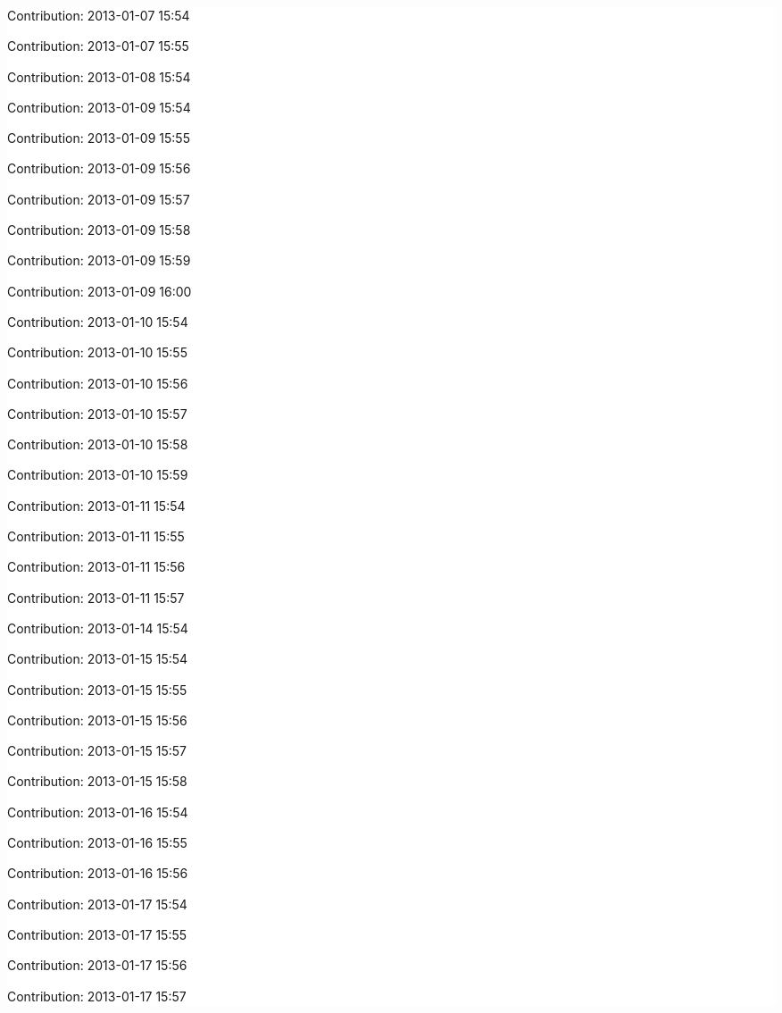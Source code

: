 Contribution: 2013-01-07 15:54

Contribution: 2013-01-07 15:55

Contribution: 2013-01-08 15:54

Contribution: 2013-01-09 15:54

Contribution: 2013-01-09 15:55

Contribution: 2013-01-09 15:56

Contribution: 2013-01-09 15:57

Contribution: 2013-01-09 15:58

Contribution: 2013-01-09 15:59

Contribution: 2013-01-09 16:00

Contribution: 2013-01-10 15:54

Contribution: 2013-01-10 15:55

Contribution: 2013-01-10 15:56

Contribution: 2013-01-10 15:57

Contribution: 2013-01-10 15:58

Contribution: 2013-01-10 15:59

Contribution: 2013-01-11 15:54

Contribution: 2013-01-11 15:55

Contribution: 2013-01-11 15:56

Contribution: 2013-01-11 15:57

Contribution: 2013-01-14 15:54

Contribution: 2013-01-15 15:54

Contribution: 2013-01-15 15:55

Contribution: 2013-01-15 15:56

Contribution: 2013-01-15 15:57

Contribution: 2013-01-15 15:58

Contribution: 2013-01-16 15:54

Contribution: 2013-01-16 15:55

Contribution: 2013-01-16 15:56

Contribution: 2013-01-17 15:54

Contribution: 2013-01-17 15:55

Contribution: 2013-01-17 15:56

Contribution: 2013-01-17 15:57
